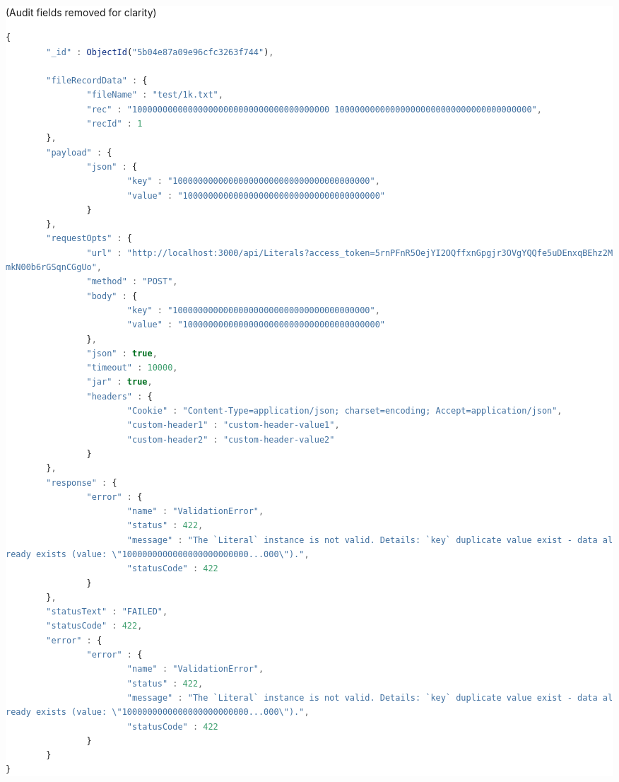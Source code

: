 (Audit fields removed for clarity)
```javascript
{
        "_id" : ObjectId("5b04e87a09e96cfc3263f744"),

        "fileRecordData" : {
                "fileName" : "test/1k.txt",
                "rec" : "100000000000000000000000000000000000000 100000000000000000000000000000000000000",
                "recId" : 1
        },
        "payload" : {
                "json" : {
                        "key" : "100000000000000000000000000000000000000",
                        "value" : "100000000000000000000000000000000000000"
                }
        },
        "requestOpts" : {
                "url" : "http://localhost:3000/api/Literals?access_token=5rnPFnR5OejYI2OQffxnGpgjr3OVgYQQfe5uDEnxqBEhz2MmkN00b6rGSqnCGgUo",
                "method" : "POST",
                "body" : {
                        "key" : "100000000000000000000000000000000000000",
                        "value" : "100000000000000000000000000000000000000"
                },
                "json" : true,
                "timeout" : 10000,
                "jar" : true,
                "headers" : {
                        "Cookie" : "Content-Type=application/json; charset=encoding; Accept=application/json",
                        "custom-header1" : "custom-header-value1",
                        "custom-header2" : "custom-header-value2"
                }
        },
        "response" : {
                "error" : {
                        "name" : "ValidationError",
                        "status" : 422,
                        "message" : "The `Literal` instance is not valid. Details: `key` duplicate value exist - data already exists (value: \"1000000000000000000000000...000\").",
                        "statusCode" : 422
                }
        },
        "statusText" : "FAILED",
        "statusCode" : 422,
        "error" : {
                "error" : {
                        "name" : "ValidationError",
                        "status" : 422,
                        "message" : "The `Literal` instance is not valid. Details: `key` duplicate value exist - data already exists (value: \"1000000000000000000000000...000\").",
                        "statusCode" : 422
                }
        }
}

```

